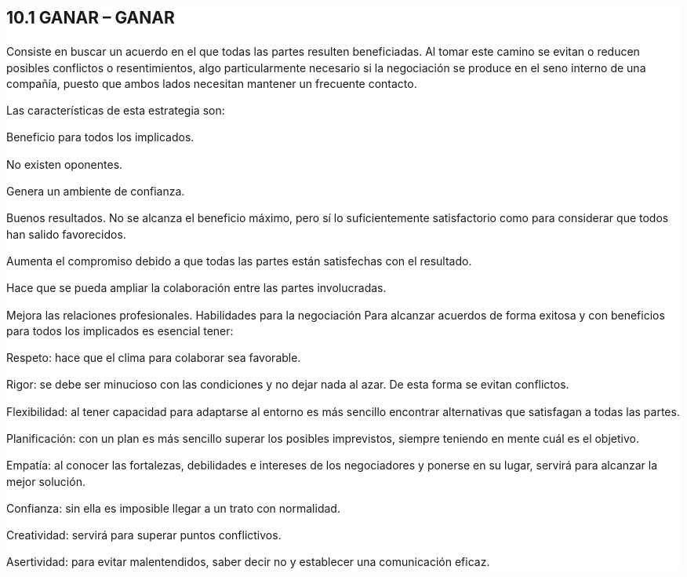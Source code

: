 ## 10.1 GANAR – GANAR

Consiste en buscar un acuerdo en el que todas las partes resulten beneficiadas. Al tomar este camino se evitan o reducen posibles conflictos o resentimientos, algo particularmente necesario si la negociación se produce en el seno interno de una compañía, puesto que ambos lados necesitan mantener un frecuente contacto.

Las características de esta estrategia son:

Beneficio para todos los implicados.

No existen oponentes.

Genera un ambiente de confianza.

Buenos resultados. No se alcanza el beneficio máximo, pero sí lo suficientemente satisfactorio como para considerar que todos han salido favorecidos.

Aumenta el compromiso debido a que todas las partes están satisfechas con el resultado.

Hace que se pueda ampliar la colaboración entre las partes involucradas.

Mejora las relaciones profesionales. Habilidades para la negociación Para alcanzar acuerdos de forma exitosa y con beneficios para todos los implicados es esencial tener:

Respeto: hace que el clima para colaborar sea favorable.

Rigor: se debe ser minucioso con las condiciones y no dejar nada al azar. De esta forma se evitan conflictos.

Flexibilidad: al tener capacidad para adaptarse al entorno es más sencillo encontrar alternativas que satisfagan a todas las partes.

Planificación: con un plan es más sencillo superar los posibles imprevistos, siempre teniendo en mente cuál es el objetivo.

Empatía: al conocer las fortalezas, debilidades e intereses de los negociadores y ponerse en su lugar, servirá para alcanzar la mejor solución.

Confianza: sin ella es imposible llegar a un trato con normalidad.

Creatividad: servirá para superar puntos conflictivos.

Asertividad: para evitar malentendidos, saber decir no y establecer una comunicación eficaz.
